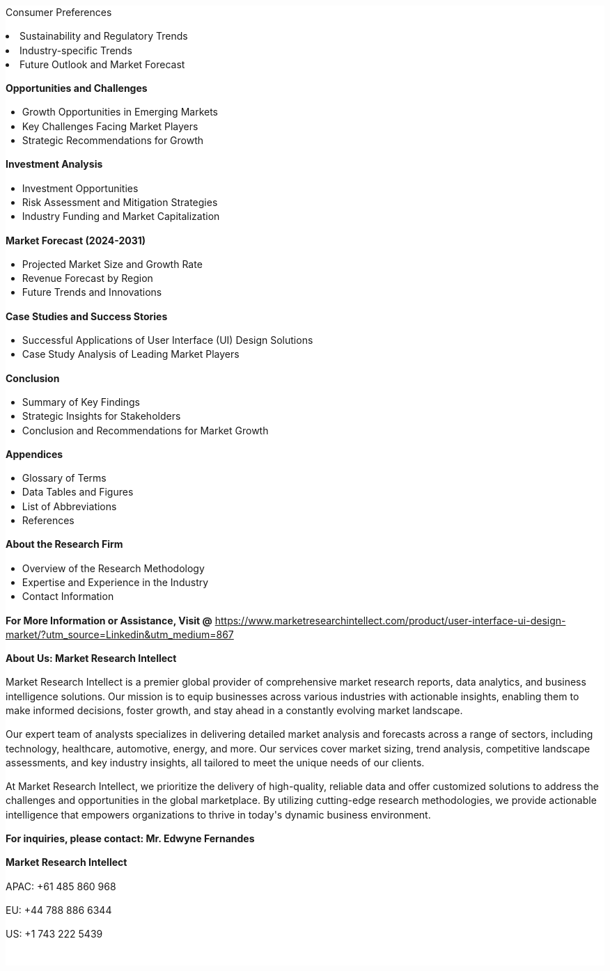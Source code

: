 Consumer Preferences</li><li>Sustainability and Regulatory Trends</li><li>Industry-specific Trends</li><li>Future Outlook and Market Forecast</li></ul><p><strong>Opportunities and Challenges</strong></p><ul><li>Growth Opportunities in Emerging Markets</li><li>Key Challenges Facing Market Players</li><li>Strategic Recommendations for Growth</li></ul><p><strong>Investment Analysis</strong></p><ul><li>Investment Opportunities</li><li>Risk Assessment and Mitigation Strategies</li><li>Industry Funding and Market Capitalization</li></ul><p><strong>Market Forecast (2024-2031)</strong></p><ul><li>Projected Market Size and Growth Rate</li><li>Revenue Forecast by Region</li><li>Future Trends and Innovations</li></ul><p><strong>Case Studies and Success Stories</strong></p><ul><li>Successful Applications of User Interface (UI) Design Solutions</li><li>Case Study Analysis of Leading Market Players</li></ul><p><strong>Conclusion</strong></p><ul><li>Summary of Key Findings</li><li>Strategic Insights for Stakeholders</li><li>Conclusion and Recommendations for Market Growth</li></ul><p><strong>Appendices</strong></p><ul><li>Glossary of Terms</li><li>Data Tables and Figures</li><li>List of Abbreviations</li><li>References</li></ul><p><strong>About the Research Firm</strong></p><ul><li>Overview of the Research Methodology</li><li>Expertise and Experience in the Industry</li><li>Contact Information</li></ul></div><div class="article-main__content" data-test-id="publishing-text-block"><p><span class="font-[700]"><strong>For More Information or Assistance, Visit @</strong>&nbsp;<a href="https://www.marketresearchintellect.com/product/user-interface-ui-design-market/?utm_source=Linkedin&utm_medium=867">https://www.marketresearchintellect.com/product/user-interface-ui-design-market/?utm_source=Linkedin&utm_medium=867</a></span></p><p><strong>About Us: Market Research Intellect</strong></p><p>Market Research Intellect is a premier global provider of comprehensive market research reports, data analytics, and business intelligence solutions. Our mission is to equip businesses across various industries with actionable insights, enabling them to make informed decisions, foster growth, and stay ahead in a constantly evolving market landscape.</p><p>Our expert team of analysts specializes in delivering detailed market analysis and forecasts across a range of sectors, including technology, healthcare, automotive, energy, and more. Our services cover market sizing, trend analysis, competitive landscape assessments, and key industry insights, all tailored to meet the unique needs of our clients.</p><p>At Market Research Intellect, we prioritize the delivery of high-quality, reliable data and offer customized solutions to address the challenges and opportunities in the global marketplace. By utilizing cutting-edge research methodologies, we provide actionable intelligence that empowers organizations to thrive in today's dynamic business environment.</p><p><strong>For inquiries, please contact: Mr. Edwyne Fernandes</strong></p><p><strong>Market Research Intellect</strong></p><p>APAC: +61 485 860 968</p><p>EU: +44 788 886 6344</p><p>US: +1 743 222 5439</p></div><div class="article-main__content" data-test-id="publishing-text-block">&nbsp;</div>